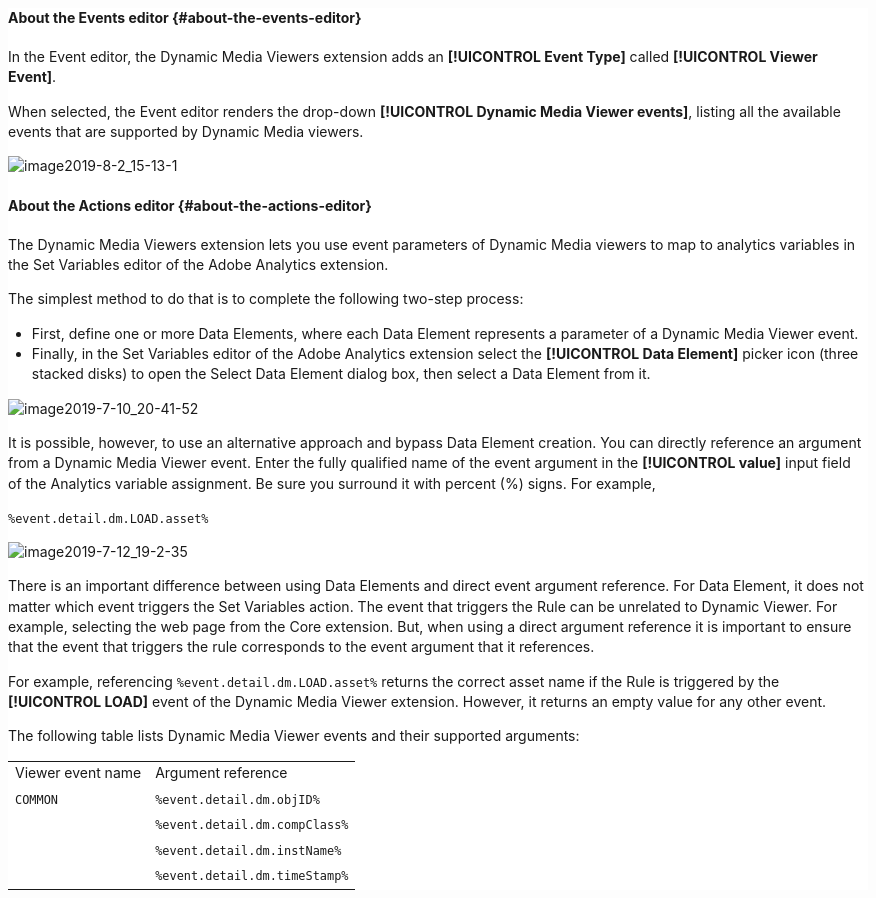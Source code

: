 #### About the Events editor {#about-the-events-editor}

In the Event editor, the Dynamic Media Viewers extension adds an **[!UICONTROL Event Type]** called **[!UICONTROL Viewer Event]**.

When selected, the Event editor renders the drop-down **[!UICONTROL Dynamic Media Viewer events]**, listing all the available events that are supported by Dynamic Media viewers.

![image2019-8-2_15-13-1](assets/image2019-8-2_15-13-1.png)

#### About the Actions editor {#about-the-actions-editor}

The Dynamic Media Viewers extension lets you use event parameters of Dynamic Media viewers to map to analytics variables in the Set Variables editor of the Adobe Analytics extension.

The simplest method to do that is to complete the following two-step process:

* First, define one or more Data Elements, where each Data Element represents a parameter of a Dynamic Media Viewer event.
* Finally, in the Set Variables editor of the Adobe Analytics extension select the **[!UICONTROL Data Element]** picker icon (three stacked disks) to open the Select Data Element dialog box, then select a Data Element from it.

![image2019-7-10_20-41-52](assets/image2019-7-10_20-41-52.png)

It is possible, however, to use an alternative approach and bypass Data Element creation. You can directly reference an argument from a Dynamic Media Viewer event. Enter the fully qualified name of the event argument in the **[!UICONTROL value]** input field of the Analytics variable assignment. Be sure you surround it with percent (%) signs. For example,

`%event.detail.dm.LOAD.asset%`

![image2019-7-12_19-2-35](assets/image2019-7-12_19-2-35.png)

There is an important difference between using Data Elements and direct event argument reference. For Data Element, it does not matter which event triggers the Set Variables action. The event that triggers the Rule can be unrelated to Dynamic Viewer. For example, selecting the web page from the Core extension. But, when using a direct argument reference it is important to ensure that the event that triggers the rule corresponds to the event argument that it references.

For example, referencing `%event.detail.dm.LOAD.asset%` returns the correct asset name if the Rule is triggered by the **[!UICONTROL LOAD]** event of the Dynamic Media Viewer extension. However, it returns an empty value for any other event.

The following table lists Dynamic Media Viewer events and their supported arguments:

<table>
 <tbody>
  <tr>
   <td>Viewer event name</td>
   <td>Argument reference</td>
  </tr>
  <tr>
   <td><code>COMMON</code></td>
   <td><code>%event.detail.dm.objID%</code></td>
  </tr>
  <tr>
   <td> </td>
   <td><code>%event.detail.dm.compClass%</code></td>
  </tr>
  <tr>
   <td> </td>
   <td><code>%event.detail.dm.instName%</code></td>
  </tr>
  <tr>
   <td> </td>
   <td><code>%event.detail.dm.timeStamp%</code></td>
  </tr>